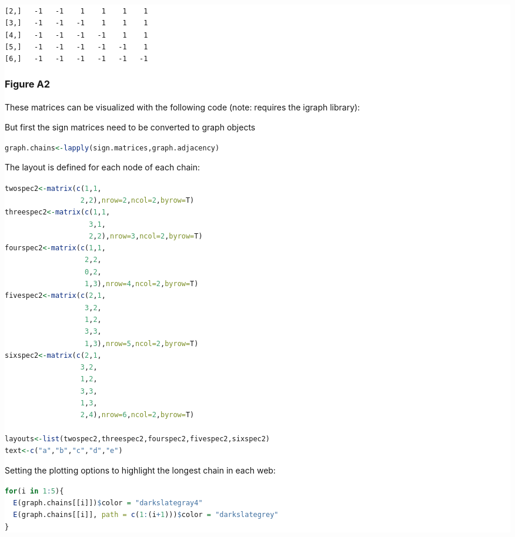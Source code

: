 ```
[2,]   -1   -1    1    1    1    1
[3,]   -1   -1   -1    1    1    1
[4,]   -1   -1   -1   -1    1    1
[5,]   -1   -1   -1   -1   -1    1
[6,]   -1   -1   -1   -1   -1   -1
```
  
  
### Figure A2  
  
These matrices can be visualized with the following code (note: requires the igraph library):  
  
But first the sign matrices need to be converted to graph objects


```r
graph.chains<-lapply(sign.matrices,graph.adjacency)
```
  
The layout is defined for each node of each chain:  
  

```r
twospec2<-matrix(c(1,1,
                  2,2),nrow=2,ncol=2,byrow=T)
threespec2<-matrix(c(1,1,
                    3,1,
                    2,2),nrow=3,ncol=2,byrow=T)
fourspec2<-matrix(c(1,1,
                   2,2,
                   0,2,
                   1,3),nrow=4,ncol=2,byrow=T)
fivespec2<-matrix(c(2,1,
                   3,2,
                   1,2,
                   3,3,
                   1,3),nrow=5,ncol=2,byrow=T)
sixspec2<-matrix(c(2,1,
                  3,2,
                  1,2,
                  3,3,
                  1,3,
                  2,4),nrow=6,ncol=2,byrow=T)

layouts<-list(twospec2,threespec2,fourspec2,fivespec2,sixspec2)
text<-c("a","b","c","d","e")
```

Setting the plotting options to highlight the longest chain in each web:  

```r
for(i in 1:5){
  E(graph.chains[[i]])$color = "darkslategray4"
  E(graph.chains[[i]], path = c(1:(i+1)))$color = "darkslategrey"
}
```
